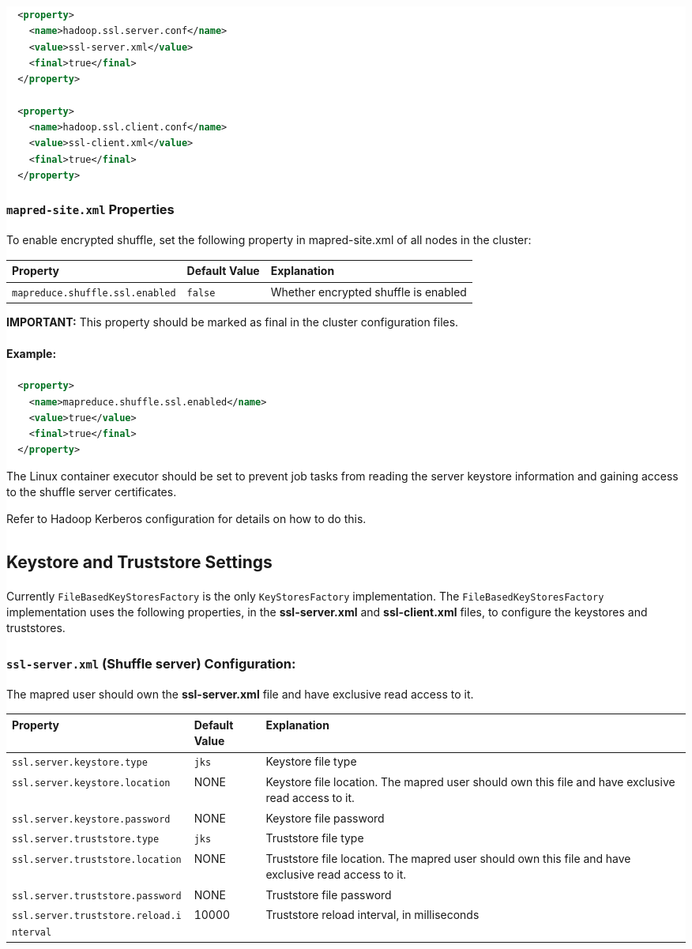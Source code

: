 ```xml
  <property>
    <name>hadoop.ssl.server.conf</name>
    <value>ssl-server.xml</value>
    <final>true</final>
  </property>

  <property>
    <name>hadoop.ssl.client.conf</name>
    <value>ssl-client.xml</value>
    <final>true</final>
  </property>
```

### `mapred-site.xml` Properties

To enable encrypted shuffle, set the following property in mapred-site.xml of all nodes in the cluster:

| **Property** | **Default Value** | **Explanation** |
|:---- |:---- |:---- |
| `mapreduce.shuffle.ssl.enabled` | `false` | Whether encrypted shuffle is enabled |

**IMPORTANT:** This property should be marked as final in the cluster configuration files.

#### Example:

```xml
  <property>
    <name>mapreduce.shuffle.ssl.enabled</name>
    <value>true</value>
    <final>true</final>
  </property>
```

The Linux container executor should be set to prevent job tasks from reading the server keystore information and gaining access to the shuffle server certificates.

Refer to Hadoop Kerberos configuration for details on how to do this.

Keystore and Truststore Settings
--------------------------------

Currently `FileBasedKeyStoresFactory` is the only `KeyStoresFactory` implementation. The `FileBasedKeyStoresFactory` implementation uses the following properties, in the **ssl-server.xml** and **ssl-client.xml** files, to configure the keystores and truststores.

### `ssl-server.xml` (Shuffle server) Configuration:

The mapred user should own the **ssl-server.xml** file and have exclusive read access to it.

| **Property** | **Default Value** | **Explanation** |
|:---- |:---- |:---- |
| `ssl.server.keystore.type` | `jks` | Keystore file type |
| `ssl.server.keystore.location` | NONE | Keystore file location. The mapred user should own this file and have exclusive read access to it. |
| `ssl.server.keystore.password` | NONE | Keystore file password |
| `ssl.server.truststore.type` | `jks` | Truststore file type |
| `ssl.server.truststore.location` | NONE | Truststore file location. The mapred user should own this file and have exclusive read access to it. |
| `ssl.server.truststore.password` | NONE | Truststore file password |
| `ssl.server.truststore.reload.interval` | 10000 | Truststore reload interval, in milliseconds |

